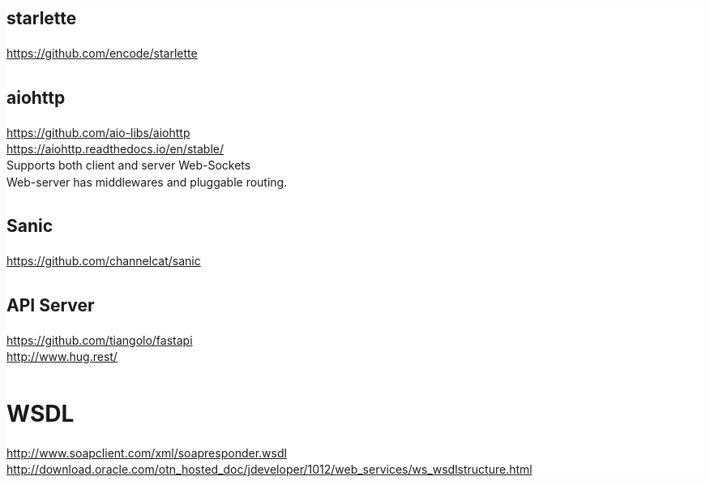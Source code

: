 ## starlette
https://github.com/encode/starlette

## aiohttp
https://github.com/aio-libs/aiohttp  
https://aiohttp.readthedocs.io/en/stable/  
Supports both client and server Web-Sockets  
Web-server has middlewares and pluggable routing.

## Sanic
https://github.com/channelcat/sanic

## API Server
https://github.com/tiangolo/fastapi  
http://www.hug.rest/

# WSDL
http://www.soapclient.com/xml/soapresponder.wsdl  
http://download.oracle.com/otn_hosted_doc/jdeveloper/1012/web_services/ws_wsdlstructure.html